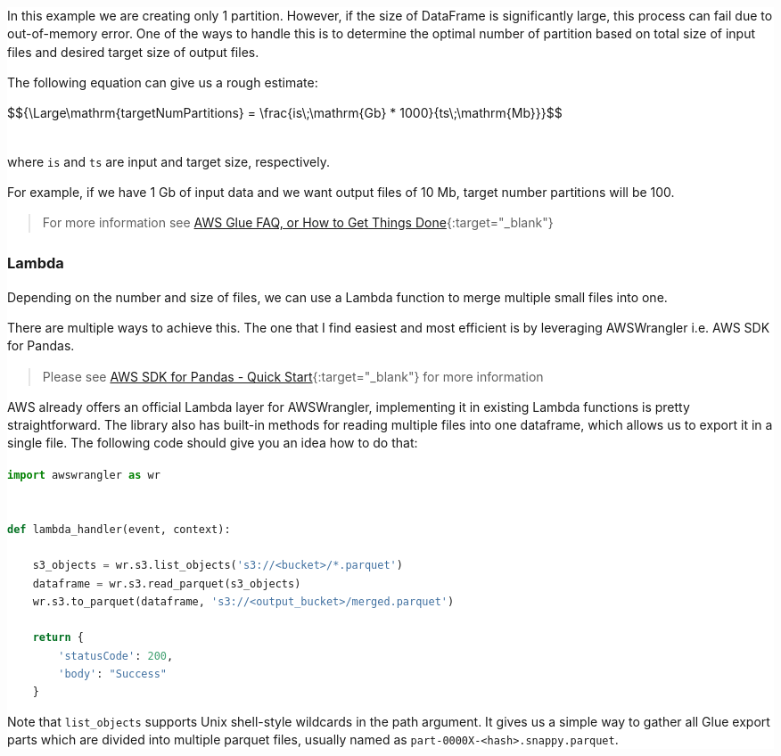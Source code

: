 In this example we are creating only 1 partition. However, if the size of 
DataFrame is significantly large, this process can fail due to out-of-memory 
error. One of the ways to handle this is to determine the optimal number of 
partition based on total size of input files and desired target size of output 
files.

The following equation can give us a rough estimate:

<div class="formula">
    $${\Large\mathrm{targetNumPartitions} = \frac{is\;\mathrm{Gb} * 1000}{ts\;\mathrm{Mb}}}$$
</div>
<br>

where `is` and `ts` are input and target size, respectively.

For example, if we have 1 Gb of input data and we want output files of 10 Mb, 
target number partitions will be 100.

> For more information see [AWS Glue FAQ, or How to Get Things Done](https://github.com/aws-samples/aws-glue-samples/blob/master/FAQ_and_How_to.md){:target="_blank"}
 
### Lambda
 
Depending on the number and size of files, we can use a Lambda function to merge 
multiple small files into one.
 
There are multiple ways to achieve this. The one that I find easiest and most 
efficient is by leveraging AWSWrangler i.e. AWS SDK for Pandas.

> Please see [AWS SDK for Pandas - Quick Start](https://aws-sdk-pandas.readthedocs.io/en/stable/){:target="_blank"} 
> for more information
 
AWS already offers an official Lambda layer for AWSWrangler, implementing it in 
existing Lambda functions is pretty straightforward. The library also has built-in 
methods for reading multiple files into one dataframe, which allows us to export 
it in a single file. The    following code should give you an idea how to do that:
 
```python
import awswrangler as wr
 
 
def lambda_handler(event, context):
 
    s3_objects = wr.s3.list_objects('s3://<bucket>/*.parquet')
    dataframe = wr.s3.read_parquet(s3_objects)
    wr.s3.to_parquet(dataframe, 's3://<output_bucket>/merged.parquet')
 
    return {
        'statusCode': 200,
        'body': "Success"
    }
```
 
Note that `list_objects` supports Unix shell-style wildcards in the path 
argument. It gives us a simple way to gather all Glue export parts which 
are divided into multiple parquet files, usually named as `part-0000X-<hash>.snappy.parquet`.
 